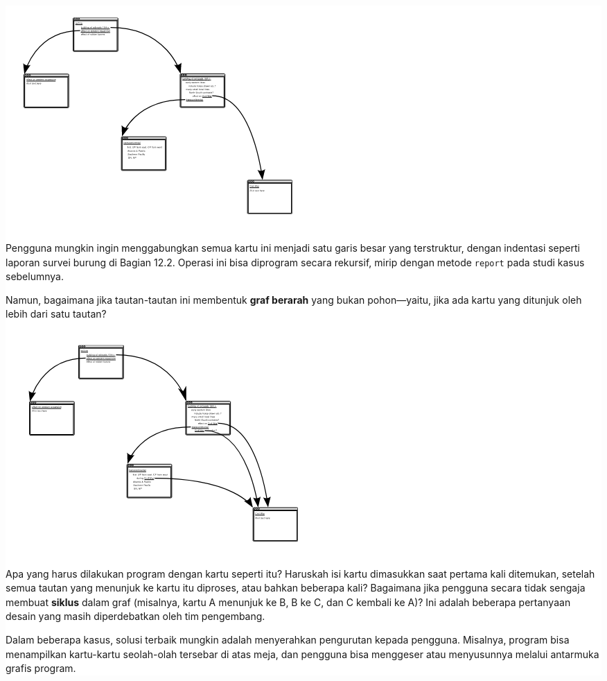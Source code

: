 ![](attachment/Pasted%20image%2020250514103205.png)

Pengguna mungkin ingin menggabungkan semua kartu ini menjadi satu garis besar yang terstruktur, dengan indentasi seperti laporan survei burung di Bagian 12.2. Operasi ini bisa diprogram secara rekursif, mirip dengan metode `report` pada studi kasus sebelumnya.

Namun, bagaimana jika tautan-tautan ini membentuk **graf berarah** yang bukan pohon—yaitu, jika ada kartu yang ditunjuk oleh lebih dari satu tautan? 

![](attachment/Pasted%20image%2020250514103243.png)

Apa yang harus dilakukan program dengan kartu seperti itu? Haruskah isi kartu dimasukkan saat pertama kali ditemukan, setelah semua tautan yang menunjuk ke kartu itu diproses, atau bahkan beberapa kali? Bagaimana jika pengguna secara tidak sengaja membuat **siklus** dalam graf (misalnya, kartu A menunjuk ke B, B ke C, dan C kembali ke A)? Ini adalah beberapa pertanyaan desain yang masih diperdebatkan oleh tim pengembang.

Dalam beberapa kasus, solusi terbaik mungkin adalah menyerahkan pengurutan kepada pengguna. Misalnya, program bisa menampilkan kartu-kartu seolah-olah tersebar di atas meja, dan pengguna bisa menggeser atau menyusunnya melalui antarmuka grafis program. 
